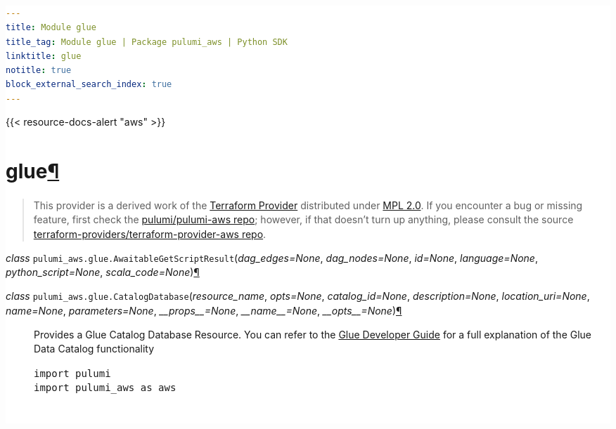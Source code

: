 ```yaml
---
title: Module glue
title_tag: Module glue | Package pulumi_aws | Python SDK
linktitle: glue
notitle: true
block_external_search_index: true
---
```


{{< resource-docs-alert "aws" >}}

<div class="section" id="glue">
<h1>glue<a class="headerlink" href="#glue" title="Permalink to this headline">¶</a></h1>
<blockquote>
<div><p>This provider is a derived work of the <a class="reference external" href="https://github.com/terraform-providers/terraform-provider-aws">Terraform Provider</a> distributed under
<a class="reference external" href="https://www.mozilla.org/en-US/MPL/2.0/">MPL 2.0</a>. If you encounter a bug or missing feature, first check the
<a class="reference external" href="https://github.com/pulumi/pulumi-aws/issues">pulumi/pulumi-aws repo</a>; however, if that doesn’t turn up
anything, please consult the source <a class="reference external" href="https://github.com/terraform-providers/terraform-provider-aws/issues">terraform-providers/terraform-provider-aws repo</a>.</p>
</div></blockquote>
<span class="target" id="module-pulumi_aws.glue"></span><dl class="py class">
<dt id="pulumi_aws.glue.AwaitableGetScriptResult">
<em class="property">class </em><code class="sig-prename descclassname">pulumi_aws.glue.</code><code class="sig-name descname">AwaitableGetScriptResult</code><span class="sig-paren">(</span><em class="sig-param"><span class="n">dag_edges</span><span class="o">=</span><span class="default_value">None</span></em>, <em class="sig-param"><span class="n">dag_nodes</span><span class="o">=</span><span class="default_value">None</span></em>, <em class="sig-param"><span class="n">id</span><span class="o">=</span><span class="default_value">None</span></em>, <em class="sig-param"><span class="n">language</span><span class="o">=</span><span class="default_value">None</span></em>, <em class="sig-param"><span class="n">python_script</span><span class="o">=</span><span class="default_value">None</span></em>, <em class="sig-param"><span class="n">scala_code</span><span class="o">=</span><span class="default_value">None</span></em><span class="sig-paren">)</span><a class="headerlink" href="#pulumi_aws.glue.AwaitableGetScriptResult" title="Permalink to this definition">¶</a></dt>
<dd></dd></dl>

<dl class="py class">
<dt id="pulumi_aws.glue.CatalogDatabase">
<em class="property">class </em><code class="sig-prename descclassname">pulumi_aws.glue.</code><code class="sig-name descname">CatalogDatabase</code><span class="sig-paren">(</span><em class="sig-param"><span class="n">resource_name</span></em>, <em class="sig-param"><span class="n">opts</span><span class="o">=</span><span class="default_value">None</span></em>, <em class="sig-param"><span class="n">catalog_id</span><span class="o">=</span><span class="default_value">None</span></em>, <em class="sig-param"><span class="n">description</span><span class="o">=</span><span class="default_value">None</span></em>, <em class="sig-param"><span class="n">location_uri</span><span class="o">=</span><span class="default_value">None</span></em>, <em class="sig-param"><span class="n">name</span><span class="o">=</span><span class="default_value">None</span></em>, <em class="sig-param"><span class="n">parameters</span><span class="o">=</span><span class="default_value">None</span></em>, <em class="sig-param"><span class="n">__props__</span><span class="o">=</span><span class="default_value">None</span></em>, <em class="sig-param"><span class="n">__name__</span><span class="o">=</span><span class="default_value">None</span></em>, <em class="sig-param"><span class="n">__opts__</span><span class="o">=</span><span class="default_value">None</span></em><span class="sig-paren">)</span><a class="headerlink" href="#pulumi_aws.glue.CatalogDatabase" title="Permalink to this definition">¶</a></dt>
<dd><p>Provides a Glue Catalog Database Resource. You can refer to the <a class="reference external" href="http://docs.aws.amazon.com/glue/latest/dg/populate-data-catalog.html">Glue Developer Guide</a> for a full explanation of the Glue Data Catalog functionality</p>
<div class="highlight-python notranslate"><div class="highlight"><pre><span></span><span class="kn">import</span> <span class="nn">pulumi</span>
<span class="kn">import</span> <span class="nn">pulumi_aws</span> <span class="k">as</span> <span class="nn">aws</span>
